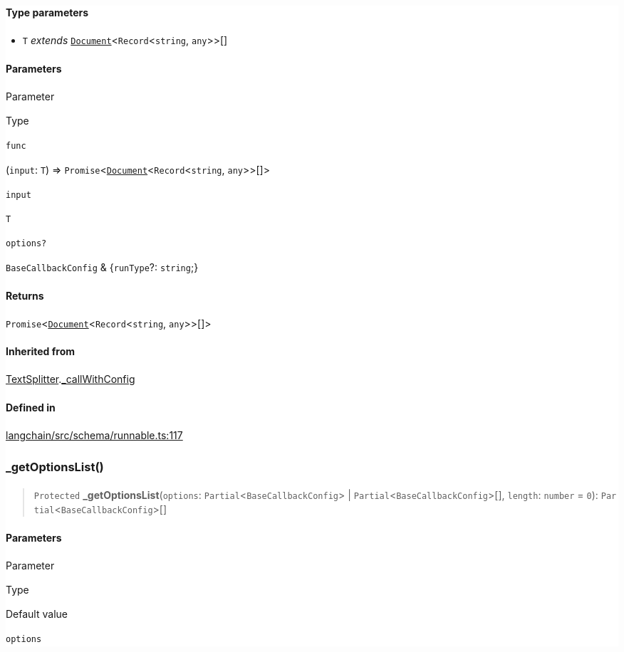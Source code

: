 #### Type parameters[](#type-parameters-1 "Direct link to Type parameters")

*   `T` _extends_ [`Document`](/docs/api/document/classes/Document)<`Record`<`string`, `any`\>\>\[\]

#### Parameters[](#parameters-14 "Direct link to Parameters")

Parameter

Type

`func`

(`input`: `T`) => `Promise`<[`Document`](/docs/api/document/classes/Document)<`Record`<`string`, `any`\>\>\[\]\>

`input`

`T`

`options?`

`BaseCallbackConfig` & {`runType`?: `string`;}

#### Returns[](#returns-19 "Direct link to Returns")

`Promise`<[`Document`](/docs/api/document/classes/Document)<`Record`<`string`, `any`\>\>\[\]\>

#### Inherited from[](#inherited-from-28 "Direct link to Inherited from")

[TextSplitter](/docs/api/text_splitter/classes/TextSplitter).[\_callWithConfig](/docs/api/text_splitter/classes/TextSplitter#_callwithconfig)

#### Defined in[](#defined-in-33 "Direct link to Defined in")

[langchain/src/schema/runnable.ts:117](https://github.com/hwchase17/langchainjs/blob/1c1274d/langchain/src/schema/runnable.ts#L117)

### \_getOptionsList()[](#_getoptionslist "Direct link to _getoptionslist")

> `Protected` **\_getOptionsList**(`options`: `Partial`<`BaseCallbackConfig`\> | `Partial`<`BaseCallbackConfig`\>\[\], `length`: `number` = `0`): `Partial`<`BaseCallbackConfig`\>\[\]

#### Parameters[](#parameters-15 "Direct link to Parameters")

Parameter

Type

Default value

`options`
